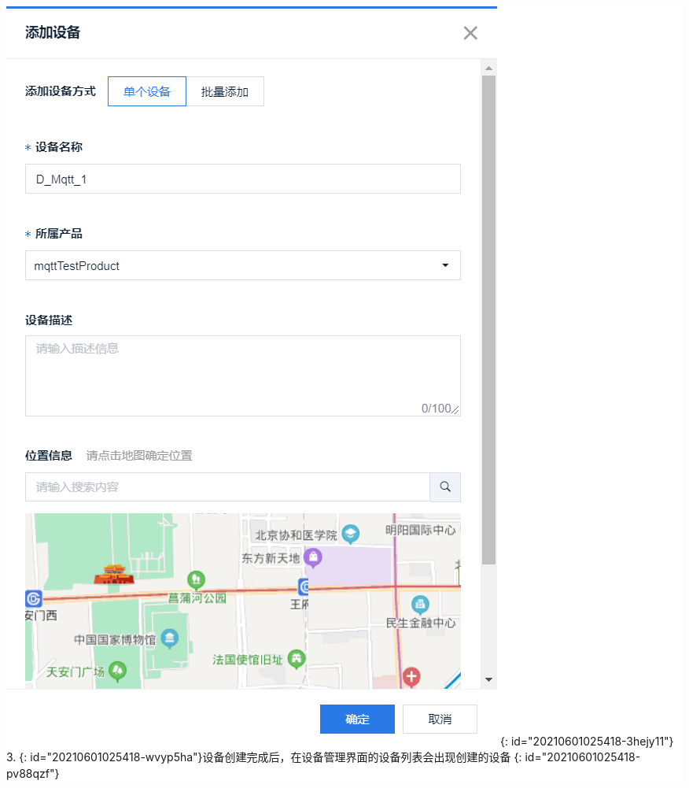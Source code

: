   ![](media/94b9be6ef90d185db725214f4b6cc5ba.png)
   {: id="20210601025418-3hejy11"}
3. {: id="20210601025418-wvyp5ha"}设备创建完成后，在设备管理界面的设备列表会出现创建的设备
   {: id="20210601025418-pv88qzf"}

